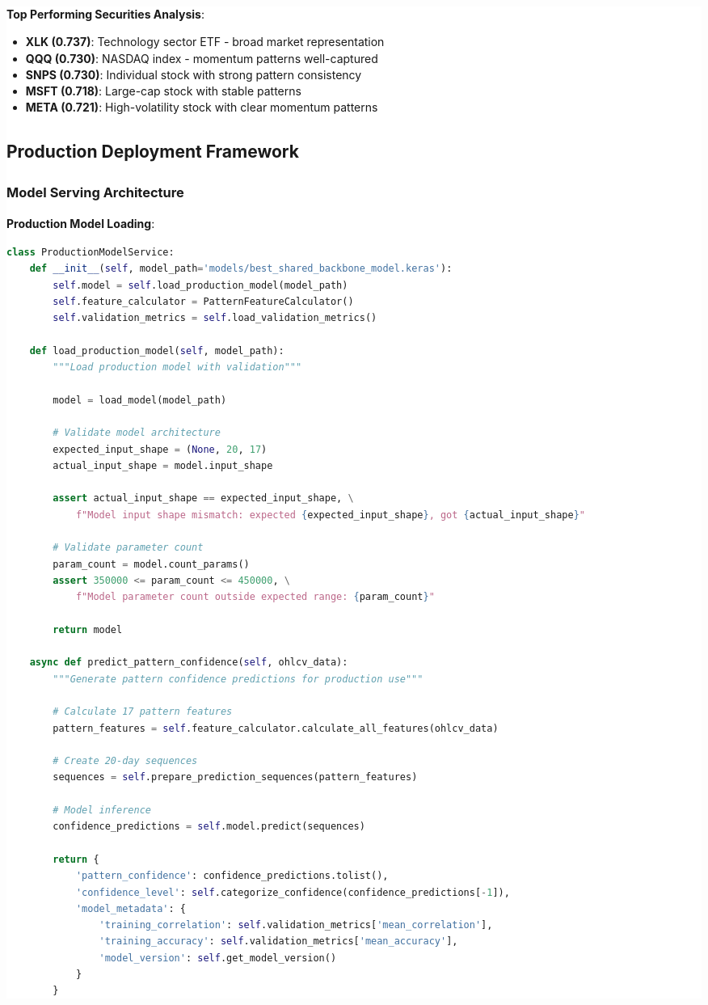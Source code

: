 **Top Performing Securities Analysis**:

- **XLK (0.737)**: Technology sector ETF - broad market representation
- **QQQ (0.730)**: NASDAQ index - momentum patterns well-captured
- **SNPS (0.730)**: Individual stock with strong pattern consistency
- **MSFT (0.718)**: Large-cap stock with stable patterns
- **META (0.721)**: High-volatility stock with clear momentum patterns

## Production Deployment Framework

### Model Serving Architecture

**Production Model Loading**:

```python
class ProductionModelService:
    def __init__(self, model_path='models/best_shared_backbone_model.keras'):
        self.model = self.load_production_model(model_path)
        self.feature_calculator = PatternFeatureCalculator()
        self.validation_metrics = self.load_validation_metrics()

    def load_production_model(self, model_path):
        """Load production model with validation"""

        model = load_model(model_path)

        # Validate model architecture
        expected_input_shape = (None, 20, 17)
        actual_input_shape = model.input_shape

        assert actual_input_shape == expected_input_shape, \
            f"Model input shape mismatch: expected {expected_input_shape}, got {actual_input_shape}"

        # Validate parameter count
        param_count = model.count_params()
        assert 350000 <= param_count <= 450000, \
            f"Model parameter count outside expected range: {param_count}"

        return model

    async def predict_pattern_confidence(self, ohlcv_data):
        """Generate pattern confidence predictions for production use"""

        # Calculate 17 pattern features
        pattern_features = self.feature_calculator.calculate_all_features(ohlcv_data)

        # Create 20-day sequences
        sequences = self.prepare_prediction_sequences(pattern_features)

        # Model inference
        confidence_predictions = self.model.predict(sequences)

        return {
            'pattern_confidence': confidence_predictions.tolist(),
            'confidence_level': self.categorize_confidence(confidence_predictions[-1]),
            'model_metadata': {
                'training_correlation': self.validation_metrics['mean_correlation'],
                'training_accuracy': self.validation_metrics['mean_accuracy'],
                'model_version': self.get_model_version()
            }
        }
```
